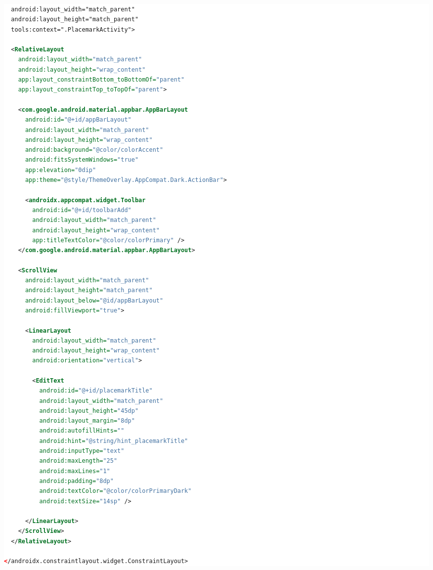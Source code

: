 ````xml
  android:layout_width="match_parent"
  android:layout_height="match_parent"
  tools:context=".PlacemarkActivity">

  <RelativeLayout
    android:layout_width="match_parent"
    android:layout_height="wrap_content"
    app:layout_constraintBottom_toBottomOf="parent"
    app:layout_constraintTop_toTopOf="parent">

    <com.google.android.material.appbar.AppBarLayout
      android:id="@+id/appBarLayout"
      android:layout_width="match_parent"
      android:layout_height="wrap_content"
      android:background="@color/colorAccent"
      android:fitsSystemWindows="true"
      app:elevation="0dip"
      app:theme="@style/ThemeOverlay.AppCompat.Dark.ActionBar">

      <androidx.appcompat.widget.Toolbar
        android:id="@+id/toolbarAdd"
        android:layout_width="match_parent"
        android:layout_height="wrap_content"
        app:titleTextColor="@color/colorPrimary" />
    </com.google.android.material.appbar.AppBarLayout>

    <ScrollView
      android:layout_width="match_parent"
      android:layout_height="match_parent"
      android:layout_below="@id/appBarLayout"
      android:fillViewport="true">

      <LinearLayout
        android:layout_width="match_parent"
        android:layout_height="wrap_content"
        android:orientation="vertical">

        <EditText
          android:id="@+id/placemarkTitle"
          android:layout_width="match_parent"
          android:layout_height="45dp"
          android:layout_margin="8dp"
          android:autofillHints=""
          android:hint="@string/hint_placemarkTitle"
          android:inputType="text"
          android:maxLength="25"
          android:maxLines="1"
          android:padding="8dp"
          android:textColor="@color/colorPrimaryDark"
          android:textSize="14sp" />

      </LinearLayout>
    </ScrollView>
  </RelativeLayout>

</androidx.constraintlayout.widget.ConstraintLayout>
````
